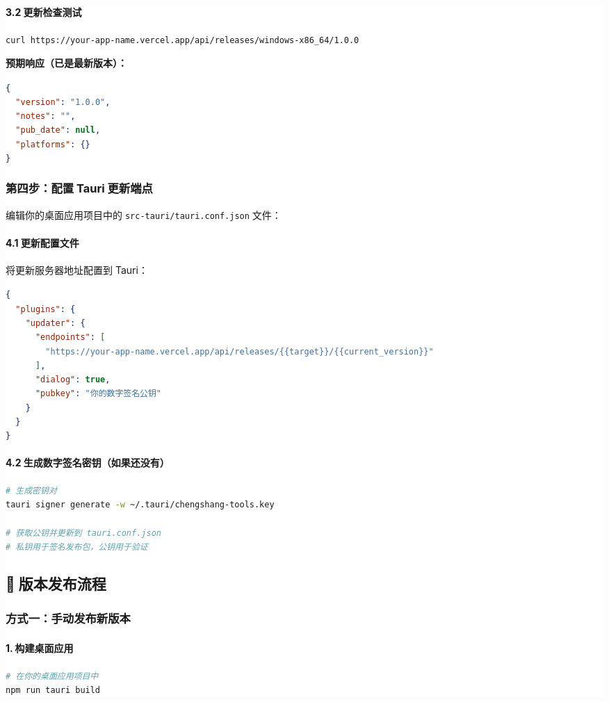 #### 3.2 更新检查测试
```bash
curl https://your-app-name.vercel.app/api/releases/windows-x86_64/1.0.0
```

**预期响应（已是最新版本）：**
```json
{
  "version": "1.0.0",
  "notes": "",
  "pub_date": null,
  "platforms": {}
}
```

### 第四步：配置 Tauri 更新端点

编辑你的桌面应用项目中的 `src-tauri/tauri.conf.json` 文件：

#### 4.1 更新配置文件

将更新服务器地址配置到 Tauri：

```json
{
  "plugins": {
    "updater": {
      "endpoints": [
        "https://your-app-name.vercel.app/api/releases/{{target}}/{{current_version}}"
      ],
      "dialog": true,
      "pubkey": "你的数字签名公钥"
    }
  }
}
```

#### 4.2 生成数字签名密钥（如果还没有）

```bash
# 生成密钥对
tauri signer generate -w ~/.tauri/chengshang-tools.key

# 获取公钥并更新到 tauri.conf.json
# 私钥用于签名发布包，公钥用于验证
```

## 🔄 版本发布流程

### 方式一：手动发布新版本

#### 1. 构建桌面应用
```bash
# 在你的桌面应用项目中
npm run tauri build
```
